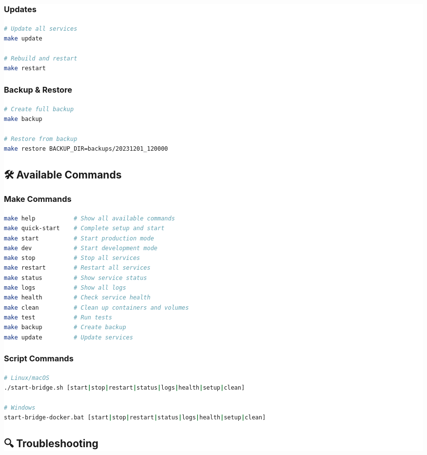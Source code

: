 ### Updates

```bash
# Update all services
make update

# Rebuild and restart
make restart
```

### Backup & Restore

```bash
# Create full backup
make backup

# Restore from backup
make restore BACKUP_DIR=backups/20231201_120000
```

## 🛠️ Available Commands

### Make Commands

```bash
make help           # Show all available commands
make quick-start    # Complete setup and start
make start          # Start production mode
make dev            # Start development mode
make stop           # Stop all services
make restart        # Restart all services
make status         # Show service status
make logs           # Show all logs
make health         # Check service health
make clean          # Clean up containers and volumes
make test           # Run tests
make backup         # Create backup
make update         # Update services
```

### Script Commands

```bash
# Linux/macOS
./start-bridge.sh [start|stop|restart|status|logs|health|setup|clean]

# Windows
start-bridge-docker.bat [start|stop|restart|status|logs|health|setup|clean]
```

## 🔍 Troubleshooting
